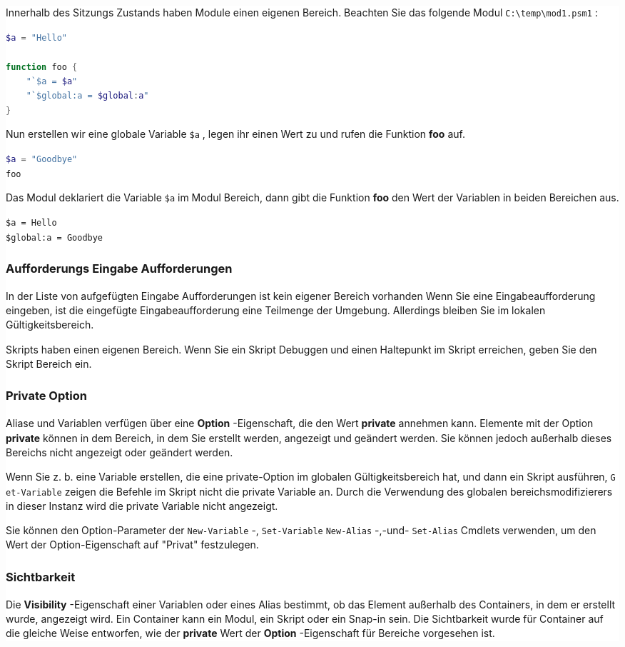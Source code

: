 Innerhalb des Sitzungs Zustands haben Module einen eigenen Bereich. Beachten Sie das folgende Modul `C:\temp\mod1.psm1` :

```powershell
$a = "Hello"

function foo {
    "`$a = $a"
    "`$global:a = $global:a"
}
```

Nun erstellen wir eine globale Variable `$a` , legen ihr einen Wert zu und rufen die Funktion **foo** auf.

```powershell
$a = "Goodbye"
foo
```

Das Modul deklariert die Variable `$a` im Modul Bereich, dann gibt die Funktion **foo** den Wert der Variablen in beiden Bereichen aus.

```Output
$a = Hello
$global:a = Goodbye
```

### <a name="nested-prompts"></a>Aufforderungs Eingabe Aufforderungen

In der Liste von aufgefügten Eingabe Aufforderungen ist kein eigener Bereich vorhanden Wenn Sie eine Eingabeaufforderung eingeben, ist die eingefügte Eingabeaufforderung eine Teilmenge der Umgebung. Allerdings bleiben Sie im lokalen Gültigkeitsbereich.

Skripts haben einen eigenen Bereich. Wenn Sie ein Skript Debuggen und einen Haltepunkt im Skript erreichen, geben Sie den Skript Bereich ein.

### <a name="private-option"></a>Private Option

Aliase und Variablen verfügen über eine **Option** -Eigenschaft, die den Wert **private** annehmen kann. Elemente mit der Option **private** können in dem Bereich, in dem Sie erstellt werden, angezeigt und geändert werden. Sie können jedoch außerhalb dieses Bereichs nicht angezeigt oder geändert werden.

Wenn Sie z. b. eine Variable erstellen, die eine private-Option im globalen Gültigkeitsbereich hat, und dann ein Skript ausführen, `Get-Variable` zeigen die Befehle im Skript nicht die private Variable an. Durch die Verwendung des globalen bereichsmodifizierers in dieser Instanz wird die private Variable nicht angezeigt.

Sie können den Option-Parameter der `New-Variable` -, `Set-Variable` `New-Alias` -,-und- `Set-Alias` Cmdlets verwenden, um den Wert der Option-Eigenschaft auf "Privat" festzulegen.

### <a name="visibility"></a>Sichtbarkeit

Die **Visibility** -Eigenschaft einer Variablen oder eines Alias bestimmt, ob das Element außerhalb des Containers, in dem er erstellt wurde, angezeigt wird. Ein Container kann ein Modul, ein Skript oder ein Snap-in sein. Die Sichtbarkeit wurde für Container auf die gleiche Weise entworfen, wie der **private** Wert der **Option** -Eigenschaft für Bereiche vorgesehen ist.
